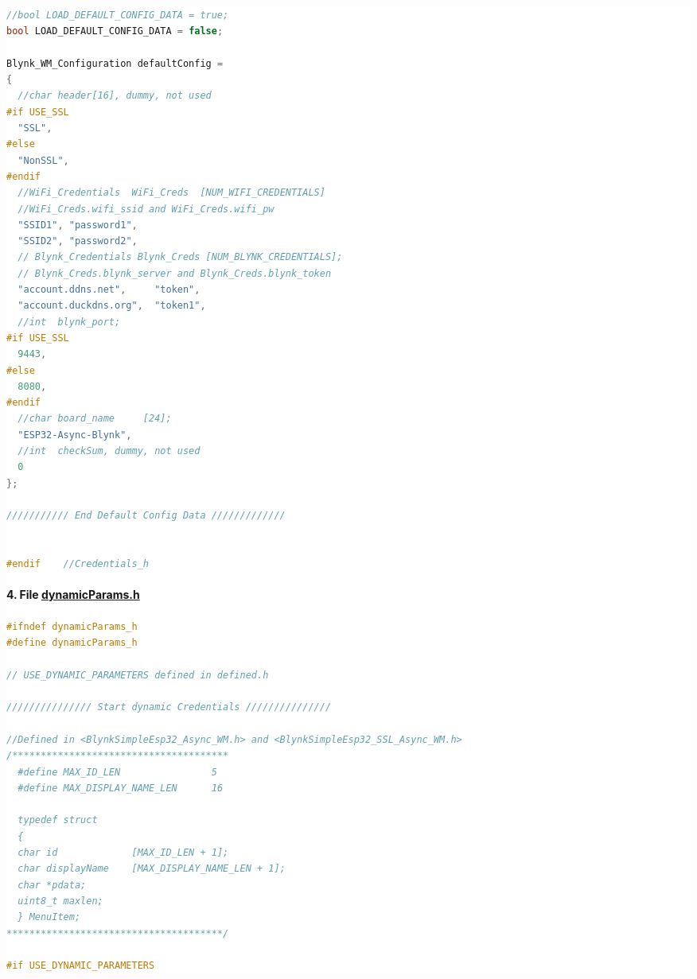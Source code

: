 ```cpp
//bool LOAD_DEFAULT_CONFIG_DATA = true;
bool LOAD_DEFAULT_CONFIG_DATA = false;

Blynk_WM_Configuration defaultConfig =
{
  //char header[16], dummy, not used
#if USE_SSL  
  "SSL",
#else
  "NonSSL",
#endif
  //WiFi_Credentials  WiFi_Creds  [NUM_WIFI_CREDENTIALS]
  //WiFi_Creds.wifi_ssid and WiFi_Creds.wifi_pw
  "SSID1", "password1",
  "SSID2", "password2",
  // Blynk_Credentials Blynk_Creds [NUM_BLYNK_CREDENTIALS];
  // Blynk_Creds.blynk_server and Blynk_Creds.blynk_token
  "account.ddns.net",     "token",
  "account.duckdns.org",  "token1", 
  //int  blynk_port;
#if USE_SSL
  9443,
#else
  8080,
#endif
  //char board_name     [24];
  "ESP32-Async-Blynk",
  //int  checkSum, dummy, not used
  0
};

/////////// End Default Config Data /////////////


#endif    //Credentials_h
```

#### 4. File [dynamicParams.h](examples/Async_ESP32WM_MRD_ForcedConfig/dynamicParams.h)


```cpp
#ifndef dynamicParams_h
#define dynamicParams_h

// USE_DYNAMIC_PARAMETERS defined in defined.h

/////////////// Start dynamic Credentials ///////////////

//Defined in <BlynkSimpleEsp32_Async_WM.h> and <BlynkSimpleEsp32_SSL_Async_WM.h>
/**************************************
  #define MAX_ID_LEN                5
  #define MAX_DISPLAY_NAME_LEN      16

  typedef struct
  {
  char id             [MAX_ID_LEN + 1];
  char displayName    [MAX_DISPLAY_NAME_LEN + 1];
  char *pdata;
  uint8_t maxlen;
  } MenuItem;
**************************************/

#if USE_DYNAMIC_PARAMETERS
```